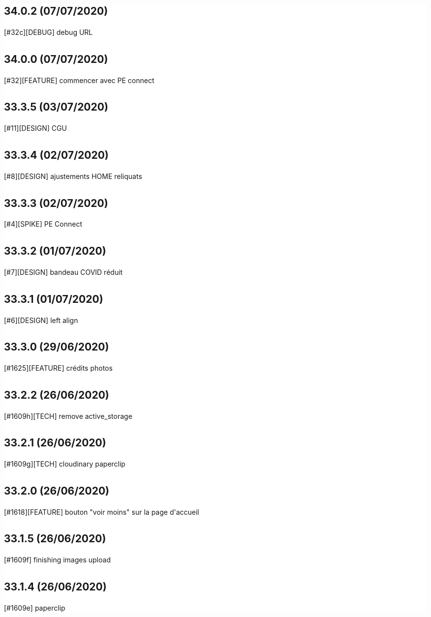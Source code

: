## 34.0.2 (07/07/2020)
[#32c][DEBUG] debug URL


## 34.0.0 (07/07/2020)
[#32][FEATURE] commencer avec PE connect


## 33.3.5 (03/07/2020)
[#11][DESIGN] CGU


## 33.3.4 (02/07/2020)
[#8][DESIGN] ajustements HOME reliquats


## 33.3.3 (02/07/2020)
[#4][SPIKE] PE Connect


## 33.3.2 (01/07/2020)
[#7][DESIGN] bandeau COVID réduit


## 33.3.1 (01/07/2020)
[#6][DESIGN] left align


## 33.3.0 (29/06/2020)
[#1625][FEATURE] crédits photos


## 33.2.2 (26/06/2020)
[#1609h][TECH] remove active_storage


## 33.2.1 (26/06/2020)
[#1609g][TECH] cloudinary paperclip


## 33.2.0 (26/06/2020)
[#1618][FEATURE] bouton "voir moins" sur la page d'accueil


## 33.1.5 (26/06/2020)
[#1609f] finishing images upload

## 33.1.4 (26/06/2020)
[#1609e] paperclip
